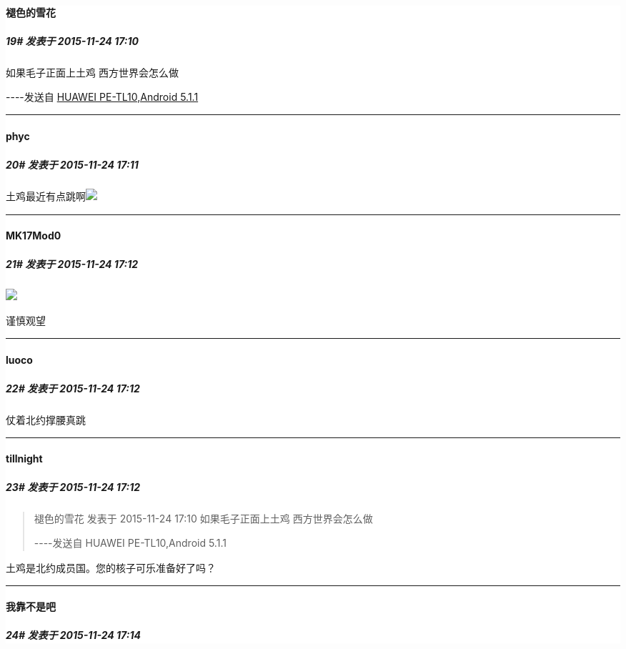 ####  褪色的雪花  
##### 19#       发表于 2015-11-24 17:10


如果毛子正面上土鸡 西方世界会怎么做


----发送自 [HUAWEI PE-TL10,Android 5.1.1](http://stage1.5j4m.com/?1.19)


-----

####  phyc  
##### 20#       发表于 2015-11-24 17:11


土鸡最近有点跳啊<img src="https://static.saraba1st.com/image/smiley/face/00.gif" referrerpolicy="no-referrer">


-----

####  MK17Mod0  
##### 21#       发表于 2015-11-24 17:12


<img src="http://ww1.sinaimg.cn/large/80363e59gw1eyc6iiqosdj20h00a8gn0.jpg" referrerpolicy="no-referrer">


谨慎观望


-----

####  luoco  
##### 22#       发表于 2015-11-24 17:12


仗着北约撑腰真跳


-----

####  tillnight  
##### 23#       发表于 2015-11-24 17:12


<blockquote>褪色的雪花 发表于 2015-11-24 17:10
如果毛子正面上土鸡 西方世界会怎么做


----发送自 HUAWEI PE-TL10,Android 5.1.1</blockquote>
土鸡是北约成员国。您的核子可乐准备好了吗？


-----

####  我靠不是吧  
##### 24#       发表于 2015-11-24 17:14
